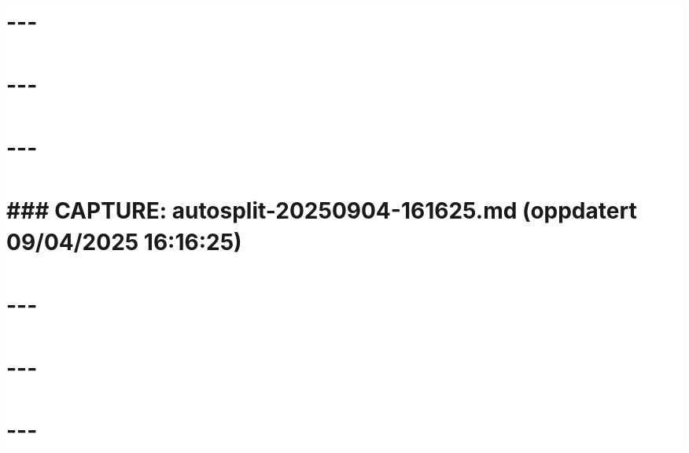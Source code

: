# ---

#

#

# ---

#

#

#

# ---

#

#

#

#

#

# \### CAPTURE: autosplit-20250904-161625.md (oppdatert 09/04/2025 16:16:25)

# ---

#

#

# ---

#

#

#

# ---

#

#

#
